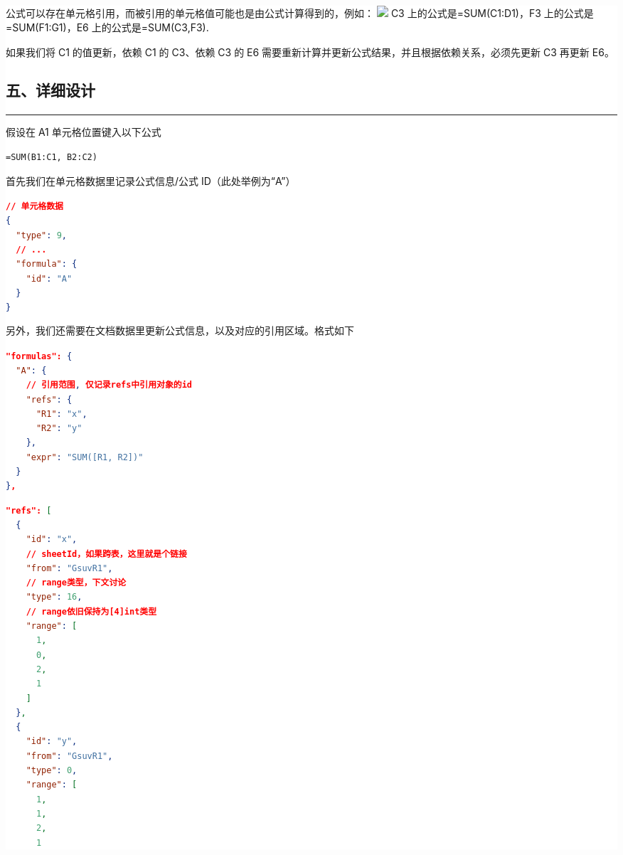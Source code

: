 公式可以存在单元格引用，而被引用的单元格值可能也是由公式计算得到的，例如：
![](https://ilikestudy.cn/oss/2024%2F07%2F25%2F16-a6bff834f810dbf5f8548003fa403ef4-3e7289.webp)
C3 上的公式是=SUM(C1:D1)，F3 上的公式是=SUM(F1:G1)，E6 上的公式是=SUM(C3,F3).

如果我们将 C1 的值更新，依赖 C1 的 C3、依赖 C3 的 E6 需要重新计算并更新公式结果，并且根据依赖关系，必须先更新 C3 再更新 E6。

## 五、详细设计
---
假设在 A1 单元格位置键入以下公式

```
=SUM(B1:C1, B2:C2)
```

首先我们在单元格数据里记录公式信息/公式 ID（此处举例为“A”）

```json
// 单元格数据
{
  "type": 9,
  // ...
  "formula": {
    "id": "A"
  }
}
```

另外，我们还需要在文档数据里更新公式信息，以及对应的引用区域。格式如下

```json
"formulas": {
  "A": {
    // 引用范围, 仅记录refs中引用对象的id
    "refs": {
      "R1": "x",
      "R2": "y"
    },
    "expr": "SUM([R1, R2])"
  }
},
```

```json
"refs": [
  {
    "id": "x",
    // sheetId，如果跨表，这里就是个链接
    "from": "GsuvR1",
    // range类型，下文讨论
    "type": 16,
    // range依旧保持为[4]int类型
    "range": [
      1,
      0,
      2,
      1
    ]
  },
  {
    "id": "y",
    "from": "GsuvR1",
    "type": 0,
    "range": [
      1,
      1,
      2,
      1
```